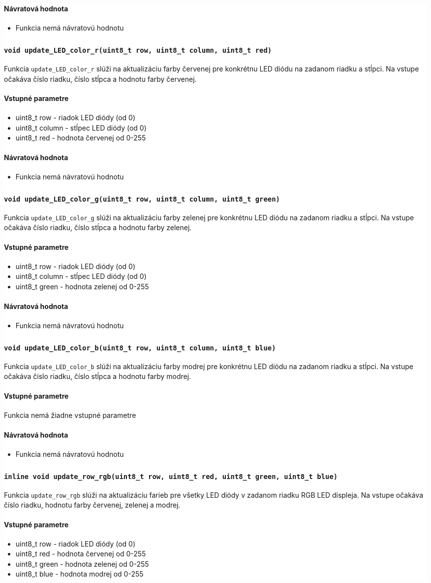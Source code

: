 #### Návratová hodnota
- Funkcia nemá návratovú hodnotu

### `void update_LED_color_r(uint8_t row, uint8_t column, uint8_t red)`

Funkcia `update_LED_color_r` slúži na aktualizáciu farby červenej pre konkrétnu LED diódu na zadanom riadku a stĺpci. Na vstupe očakáva číslo riadku, číslo stĺpca a hodnotu farby červenej.

#### Vstupné parametre
- uint8_t row - riadok LED diódy (od 0)
- uint8_t column - stĺpec LED diódy (od 0)
- uint8_t red - hodnota červenej od 0-255

#### Návratová hodnota
- Funkcia nemá návratovú hodnotu


### `void update_LED_color_g(uint8_t row, uint8_t column, uint8_t green)`

Funkcia `update_LED_color_g` slúži na aktualizáciu farby zelenej pre konkrétnu LED diódu na zadanom riadku a stĺpci. Na vstupe očakáva číslo riadku, číslo stĺpca a hodnotu farby zelenej.

#### Vstupné parametre
- uint8_t row - riadok LED diódy (od 0)
- uint8_t column - stĺpec LED diódy (od 0)
- uint8_t green - hodnota zelenej od 0-255

#### Návratová hodnota
- Funkcia nemá návratovú hodnotu

### `void update_LED_color_b(uint8_t row, uint8_t column, uint8_t blue)`

Funkcia `update_LED_color_b` slúži na aktualizáciu farby modrej pre konkrétnu LED diódu na zadanom riadku a stĺpci. Na vstupe očakáva číslo riadku, číslo stĺpca a hodnotu farby modrej.

#### Vstupné parametre
Funkcia nemá žiadne vstupné parametre

#### Návratová hodnota
- Funkcia nemá návratovú hodnotu

### `inline void update_row_rgb(uint8_t row, uint8_t red, uint8_t green, uint8_t blue)`

Funkcia `update_row_rgb` slúži na aktualizáciu farieb pre všetky LED diódy v zadanom riadku RGB LED displeja. Na vstupe očakáva číslo riadku, hodnotu farby červenej, zelenej a modrej.

#### Vstupné parametre
- uint8_t row - riadok LED diódy (od 0)
- uint8_t red - hodnota červenej od 0-255
- uint8_t green - hodnota zelenej od 0-255
- uint8_t blue - hodnota modrej od 0-255
